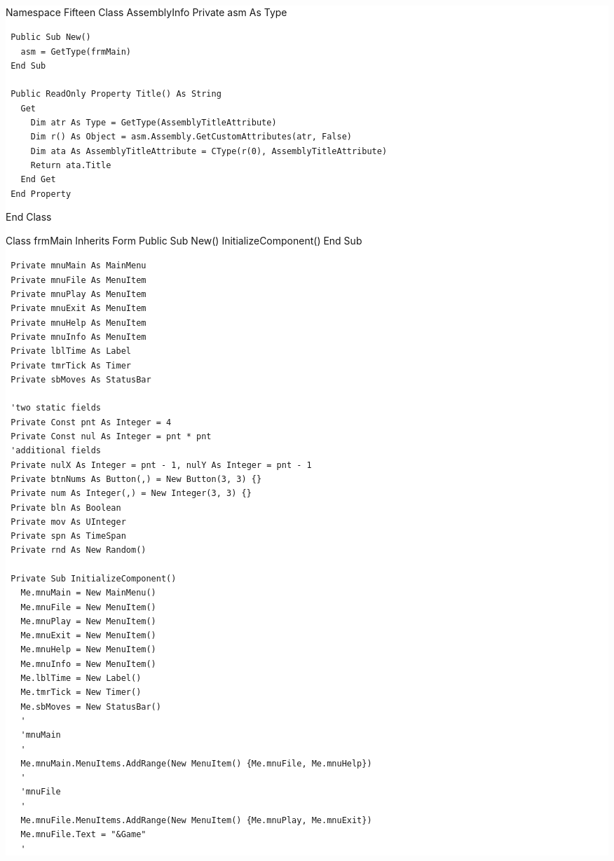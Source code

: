  Namespace Fifteen
   Class AssemblyInfo
     Private asm As Type
 
     Public Sub New()
       asm = GetType(frmMain)
     End Sub
 
     Public ReadOnly Property Title() As String
       Get
         Dim atr As Type = GetType(AssemblyTitleAttribute)
         Dim r() As Object = asm.Assembly.GetCustomAttributes(atr, False)
         Dim ata As AssemblyTitleAttribute = CType(r(0), AssemblyTitleAttribute)
         Return ata.Title
       End Get
     End Property
   End Class
 
   Class frmMain
       Inherits Form
     Public Sub New()
       InitializeComponent()
     End Sub
 
     Private mnuMain As MainMenu
     Private mnuFile As MenuItem
     Private mnuPlay As MenuItem
     Private mnuExit As MenuItem
     Private mnuHelp As MenuItem
     Private mnuInfo As MenuItem
     Private lblTime As Label
     Private tmrTick As Timer
     Private sbMoves As StatusBar
 
     'two static fields
     Private Const pnt As Integer = 4
     Private Const nul As Integer = pnt * pnt
     'additional fields
     Private nulX As Integer = pnt - 1, nulY As Integer = pnt - 1
     Private btnNums As Button(,) = New Button(3, 3) {}
     Private num As Integer(,) = New Integer(3, 3) {}
     Private bln As Boolean
     Private mov As UInteger
     Private spn As TimeSpan
     Private rnd As New Random()
 
     Private Sub InitializeComponent()
       Me.mnuMain = New MainMenu()
       Me.mnuFile = New MenuItem()
       Me.mnuPlay = New MenuItem()
       Me.mnuExit = New MenuItem()
       Me.mnuHelp = New MenuItem()
       Me.mnuInfo = New MenuItem()
       Me.lblTime = New Label()
       Me.tmrTick = New Timer()
       Me.sbMoves = New StatusBar()
       '
       'mnuMain
       '
       Me.mnuMain.MenuItems.AddRange(New MenuItem() {Me.mnuFile, Me.mnuHelp})
       '
       'mnuFile
       '
       Me.mnuFile.MenuItems.AddRange(New MenuItem() {Me.mnuPlay, Me.mnuExit})
       Me.mnuFile.Text = "&Game"
       '